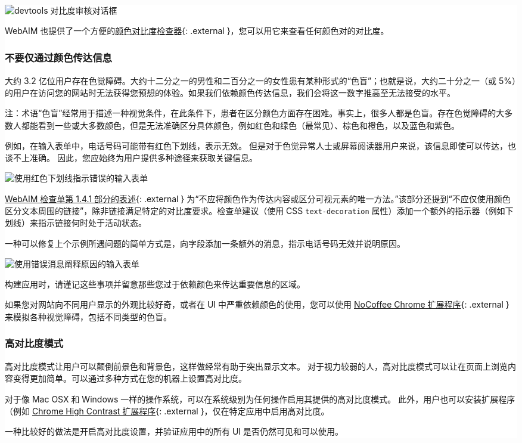 ![devtools 对比度审核对话框](imgs/contrast-audit.png)

WebAIM 也提供了一个方便的[颜色对比度检查器](http://webaim.org/resources/contrastchecker/){: .external }，您可以用它来查看任何颜色对的对比度。



### 不要仅通过颜色传达信息

大约 3.2 亿位用户存在色觉障碍。大约十二分之一的男性和二百分之一的女性患有某种形式的“色盲”；也就是说，大约二十分之一（或 5%）的用户在访问您的网站时无法获得您预想的体验。如果我们依赖颜色传达信息，我们会将这一数字推高至无法接受的水平。





注：术语“色盲”经常用于描述一种视觉条件，在此条件下，患者在区分颜色方面存在困难。事实上，很多人都是色盲。存在色觉障碍的大多数人都能看到一些或大多数颜色，但是无法准确区分具体颜色，例如红色和绿色（最常见）、棕色和橙色，以及蓝色和紫色。



例如，在输入表单中，电话号码可能带有红色下划线，表示无效。
但是对于色觉异常人士或屏幕阅读器用户来说，该信息即使可以传达，也谈不上准确。
因此，您应始终为用户提供多种途径来获取关键信息。


![使用红色下划线指示错误的输入表单](imgs/input-form1.png)

[WebAIM 检查单第 1.4.1 部分的表述](http://webaim.org/standards/wcag/checklist#sc1.4.1){: .external } 为“不应将颜色作为传达内容或区分可视元素的唯一方法。”该部分还提到“不应仅使用颜色区分文本周围的链接”，除非链接满足特定的对比度要求。检查单建议（使用 CSS `text-decoration` 属性）添加一个额外的指示器（例如下划线）来指示链接何时处于活动状态。



一种可以修复上个示例所遇问题的简单方式是，向字段添加一条额外的消息，指示电话号码无效并说明原因。


![使用错误消息阐释原因的输入表单](imgs/input-form2.png)

构建应用时，请谨记这些事项并留意那些您过于依赖颜色来传达重要信息的区域。



如果您对网站向不同用户显示的外观比较好奇，或者在 UI 中严重依赖颜色的使用，您可以使用 [NoCoffee Chrome 扩展程序](https://chrome.google.com/webstore/detail/nocoffee/jjeeggmbnhckmgdhmgdckeigabjfbddl){: .external } 来模拟各种视觉障碍，包括不同类型的色盲。





### 高对比度模式

高对比度模式让用户可以颠倒前景色和背景色，这样做经常有助于突出显示文本。
对于视力较弱的人，高对比度模式可以让在页面上浏览内容变得更加简单。可以通过多种方式在您的机器上设置高对比度。

对于像 Mac OSX 和 Windows 一样的操作系统，可以在系统级别为任何操作启用其提供的高对比度模式。
此外，用户也可以安装扩展程序（例如 [Chrome High Contrast 扩展程序](https://chrome.google.com/webstore/detail/high-contrast/djcfdncoelnlbldjfhinnjlhdjlikmph){: .external }，仅在特定应用中启用高对比度。




一种比较好的做法是开启高对比度设置，并验证应用中的所有 UI 是否仍然可见和可以使用。

